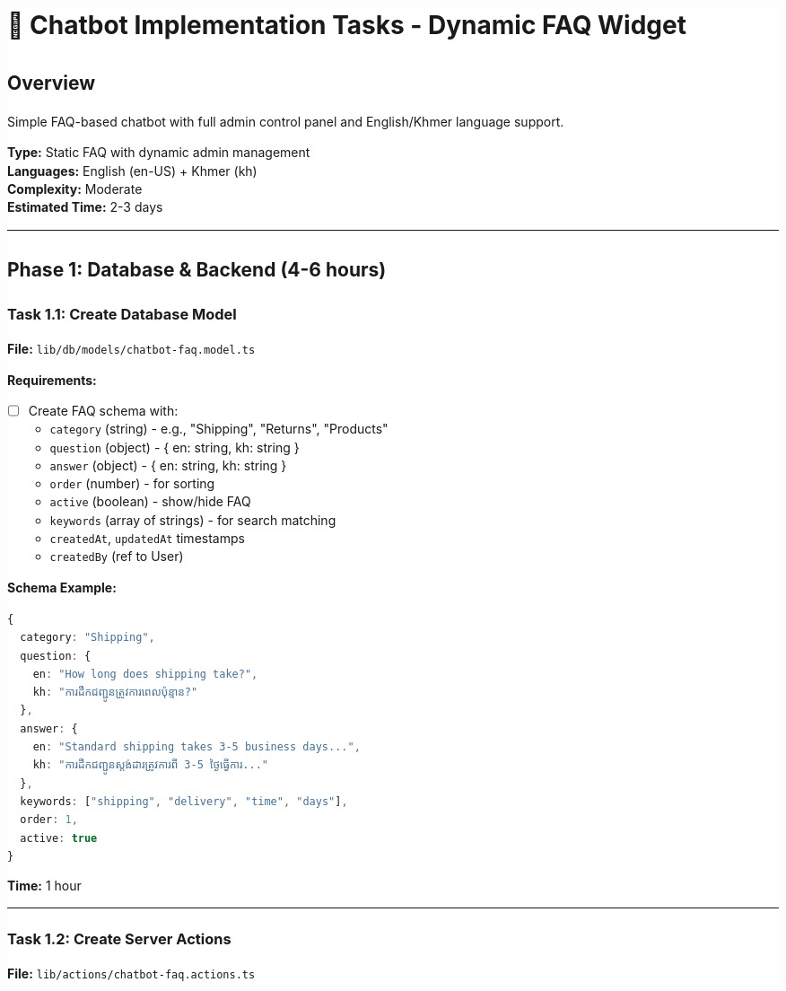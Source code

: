 # 🤖 Chatbot Implementation Tasks - Dynamic FAQ Widget

## Overview
Simple FAQ-based chatbot with full admin control panel and English/Khmer language support.

**Type:** Static FAQ with dynamic admin management  
**Languages:** English (en-US) + Khmer (kh)  
**Complexity:** Moderate  
**Estimated Time:** 2-3 days  

---

## Phase 1: Database & Backend (4-6 hours)

### Task 1.1: Create Database Model
**File:** `lib/db/models/chatbot-faq.model.ts`

**Requirements:**
- [ ] Create FAQ schema with:
  - `category` (string) - e.g., "Shipping", "Returns", "Products"
  - `question` (object) - { en: string, kh: string }
  - `answer` (object) - { en: string, kh: string }
  - `order` (number) - for sorting
  - `active` (boolean) - show/hide FAQ
  - `keywords` (array of strings) - for search matching
  - `createdAt`, `updatedAt` timestamps
  - `createdBy` (ref to User)

**Schema Example:**
```typescript
{
  category: "Shipping",
  question: {
    en: "How long does shipping take?",
    kh: "ការដឹកជញ្ជូនត្រូវការពេលប៉ុន្មាន?"
  },
  answer: {
    en: "Standard shipping takes 3-5 business days...",
    kh: "ការដឹកជញ្ជូនស្តង់ដារត្រូវការពី 3-5 ថ្ងៃធ្វើការ..."
  },
  keywords: ["shipping", "delivery", "time", "days"],
  order: 1,
  active: true
}
```

**Time:** 1 hour

---

### Task 1.2: Create Server Actions
**File:** `lib/actions/chatbot-faq.actions.ts`
